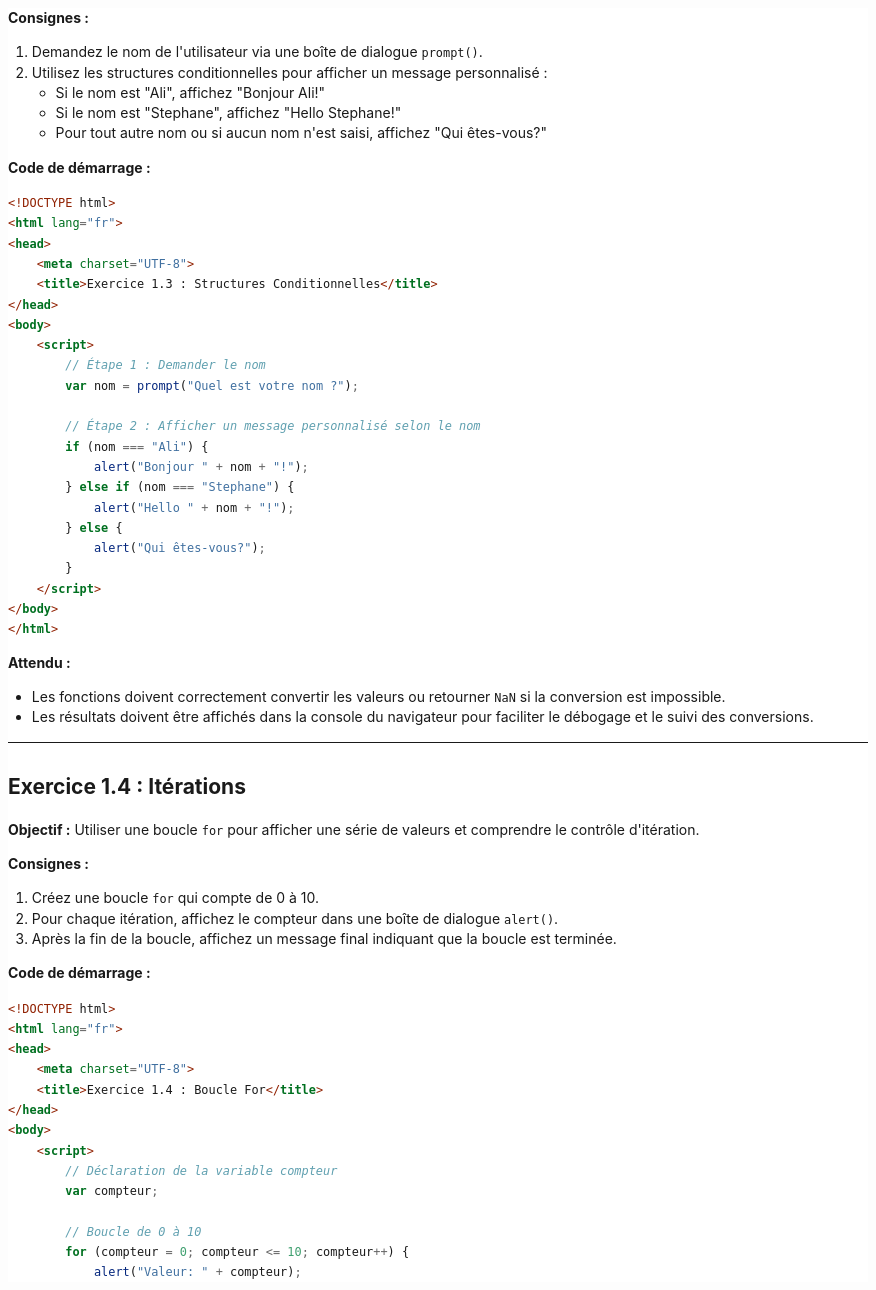 **Consignes :**
1. Demandez le nom de l'utilisateur via une boîte de dialogue `prompt()`.
2. Utilisez les structures conditionnelles pour afficher un message personnalisé :
   - Si le nom est "Ali", affichez "Bonjour Ali!"
   - Si le nom est "Stephane", affichez "Hello Stephane!"
   - Pour tout autre nom ou si aucun nom n'est saisi, affichez "Qui êtes-vous?"

**Code de démarrage :**
```html
<!DOCTYPE html>
<html lang="fr">
<head>
    <meta charset="UTF-8">
    <title>Exercice 1.3 : Structures Conditionnelles</title>
</head>
<body>
    <script>
        // Étape 1 : Demander le nom
        var nom = prompt("Quel est votre nom ?");

        // Étape 2 : Afficher un message personnalisé selon le nom
        if (nom === "Ali") {
            alert("Bonjour " + nom + "!");
        } else if (nom === "Stephane") {
            alert("Hello " + nom + "!");
        } else {
            alert("Qui êtes-vous?");
        }
    </script>
</body>
</html>
```

**Attendu :**
- Les fonctions doivent correctement convertir les valeurs ou retourner `NaN` si la conversion est impossible.
- Les résultats doivent être affichés dans la console du navigateur pour faciliter le débogage et le suivi des conversions.

---

## Exercice 1.4 : Itérations
**Objectif :** Utiliser une boucle `for` pour afficher une série de valeurs et comprendre le contrôle d'itération.

**Consignes :**
1. Créez une boucle `for` qui compte de 0 à 10.
2. Pour chaque itération, affichez le compteur dans une boîte de dialogue `alert()`.
3. Après la fin de la boucle, affichez un message final indiquant que la boucle est terminée.

**Code de démarrage :**
```html
<!DOCTYPE html>
<html lang="fr">
<head>
    <meta charset="UTF-8">
    <title>Exercice 1.4 : Boucle For</title>
</head>
<body>
    <script>
        // Déclaration de la variable compteur
        var compteur;

        // Boucle de 0 à 10
        for (compteur = 0; compteur <= 10; compteur++) {
            alert("Valeur: " + compteur);
```